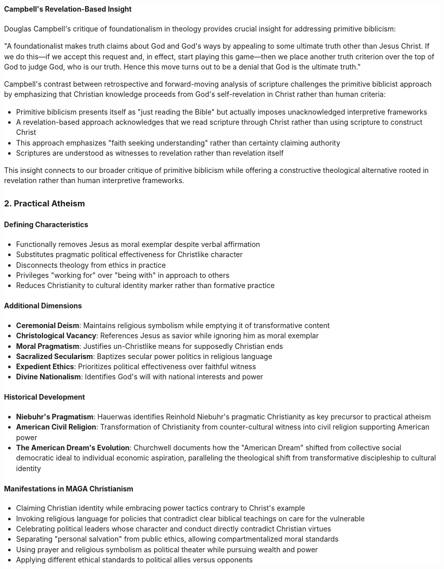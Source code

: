 #### Campbell's Revelation-Based Insight

Douglas Campbell's critique of foundationalism in theology provides crucial insight for addressing primitive biblicism:

"A foundationalist makes truth claims about God and God's ways by appealing to some ultimate truth other than Jesus Christ. If we do this—if we accept this request and, in effect, start playing this game—then we place another truth criterion over the top of God to judge God, who is our truth. Hence this move turns out to be a denial that God is the ultimate truth."

Campbell's contrast between retrospective and forward-moving analysis of scripture challenges the primitive biblicist approach by emphasizing that Christian knowledge proceeds from God's self-revelation in Christ rather than human criteria:

- Primitive biblicism presents itself as "just reading the Bible" but actually imposes unacknowledged interpretive frameworks
- A revelation-based approach acknowledges that we read scripture through Christ rather than using scripture to construct Christ
- This approach emphasizes "faith seeking understanding" rather than certainty claiming authority
- Scriptures are understood as witnesses to revelation rather than revelation itself

This insight connects to our broader critique of primitive biblicism while offering a constructive theological alternative rooted in revelation rather than human interpretive frameworks.

### 2. Practical Atheism

#### Defining Characteristics
- Functionally removes Jesus as moral exemplar despite verbal affirmation
- Substitutes pragmatic political effectiveness for Christlike character
- Disconnects theology from ethics in practice
- Privileges "working for" over "being with" in approach to others
- Reduces Christianity to cultural identity marker rather than formative practice

#### Additional Dimensions
- **Ceremonial Deism**: Maintains religious symbolism while emptying it of transformative content
- **Christological Vacancy**: References Jesus as savior while ignoring him as moral exemplar
- **Moral Pragmatism**: Justifies un-Christlike means for supposedly Christian ends
- **Sacralized Secularism**: Baptizes secular power politics in religious language
- **Expedient Ethics**: Prioritizes political effectiveness over faithful witness
- **Divine Nationalism**: Identifies God's will with national interests and power

#### Historical Development
- **Niebuhr's Pragmatism**: Hauerwas identifies Reinhold Niebuhr's pragmatic Christianity as key precursor to practical atheism
- **American Civil Religion**: Transformation of Christianity from counter-cultural witness into civil religion supporting American power
- **The American Dream's Evolution**: Churchwell documents how the "American Dream" shifted from collective social democratic ideal to individual economic aspiration, paralleling the theological shift from transformative discipleship to cultural identity

#### Manifestations in MAGA Christianism
- Claiming Christian identity while embracing power tactics contrary to Christ's example
- Invoking religious language for policies that contradict clear biblical teachings on care for the vulnerable
- Celebrating political leaders whose character and conduct directly contradict Christian virtues
- Separating "personal salvation" from public ethics, allowing compartmentalized moral standards
- Using prayer and religious symbolism as political theater while pursuing wealth and power
- Applying different ethical standards to political allies versus opponents
